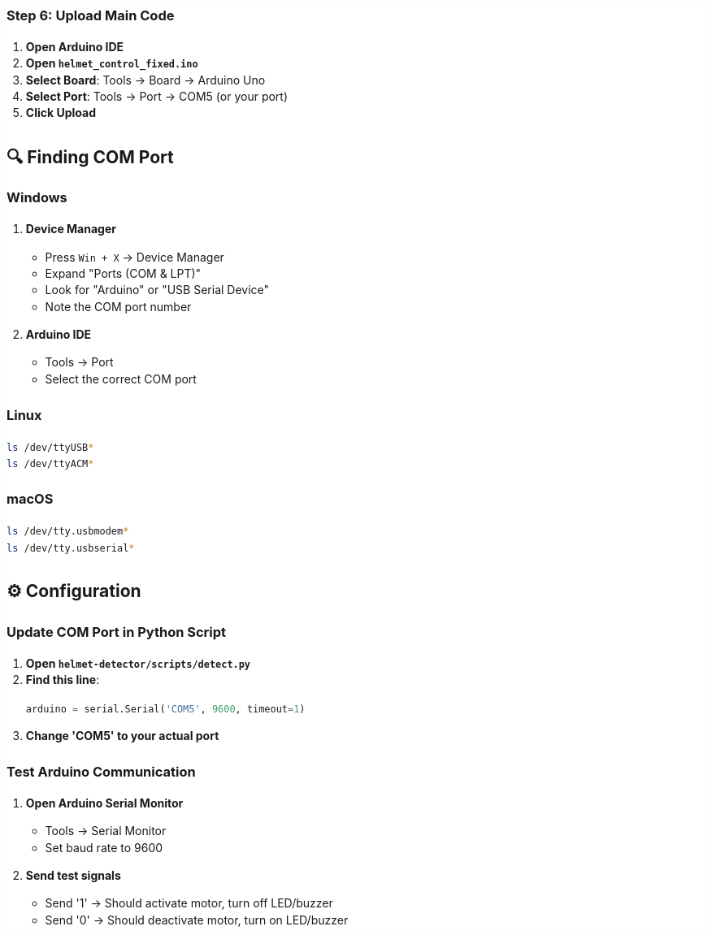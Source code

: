 ### Step 6: Upload Main Code

1. **Open Arduino IDE**
2. **Open `helmet_control_fixed.ino`**
3. **Select Board**: Tools → Board → Arduino Uno
4. **Select Port**: Tools → Port → COM5 (or your port)
5. **Click Upload**

## 🔍 Finding COM Port

### Windows
1. **Device Manager**
   - Press `Win + X` → Device Manager
   - Expand "Ports (COM & LPT)"
   - Look for "Arduino" or "USB Serial Device"
   - Note the COM port number

2. **Arduino IDE**
   - Tools → Port
   - Select the correct COM port

### Linux
```bash
ls /dev/ttyUSB*
ls /dev/ttyACM*
```

### macOS
```bash
ls /dev/tty.usbmodem*
ls /dev/tty.usbserial*
```

## ⚙️ Configuration

### Update COM Port in Python Script

1. **Open `helmet-detector/scripts/detect.py`**
2. **Find this line**:
   ```python
   arduino = serial.Serial('COM5', 9600, timeout=1)
   ```
3. **Change 'COM5' to your actual port**

### Test Arduino Communication

1. **Open Arduino Serial Monitor**
   - Tools → Serial Monitor
   - Set baud rate to 9600

2. **Send test signals**
   - Send '1' → Should activate motor, turn off LED/buzzer
   - Send '0' → Should deactivate motor, turn on LED/buzzer
